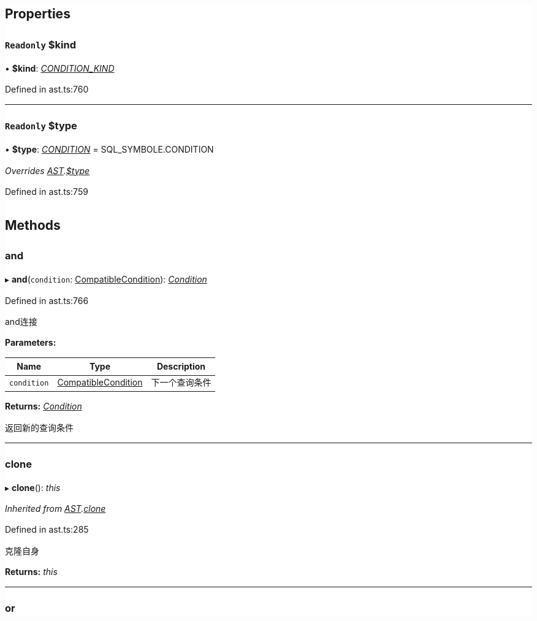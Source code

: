 ## Properties

### `Readonly` $kind

• **$kind**: *[CONDITION_KIND](../enums/_constants_.condition_kind.md)*

Defined in ast.ts:760

___

### `Readonly` $type

• **$type**: *[CONDITION](../enums/_constants_.sql_symbole.md#condition)* = SQL_SYMBOLE.CONDITION

*Overrides [AST](_ast_.ast.md).[$type](_ast_.ast.md#readonly-type)*

Defined in ast.ts:759

## Methods

###  and

▸ **and**(`condition`: [CompatibleCondition](../modules/_ast_.md#compatiblecondition)): *[Condition](_ast_.condition.md)*

Defined in ast.ts:766

and连接

**Parameters:**

Name | Type | Description |
------ | ------ | ------ |
`condition` | [CompatibleCondition](../modules/_ast_.md#compatiblecondition) | 下一个查询条件 |

**Returns:** *[Condition](_ast_.condition.md)*

返回新的查询条件

___

###  clone

▸ **clone**(): *this*

*Inherited from [AST](_ast_.ast.md).[clone](_ast_.ast.md#clone)*

Defined in ast.ts:285

克隆自身

**Returns:** *this*

___

###  or

